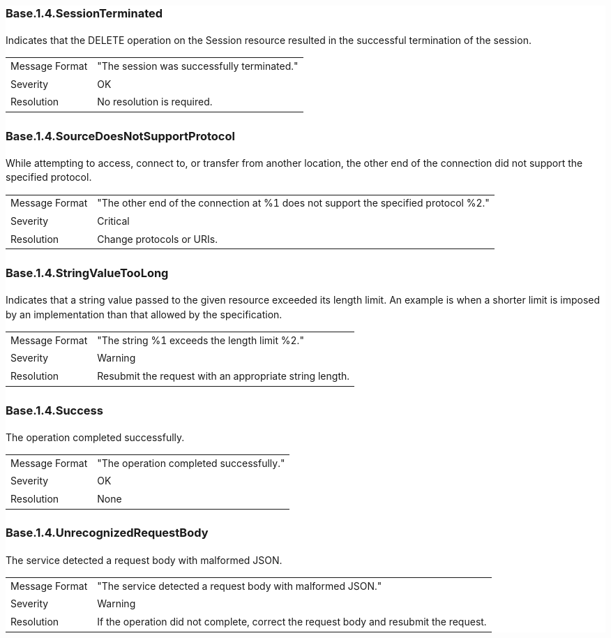 ### Base.1.4.SessionTerminated
Indicates that the DELETE operation on the Session resource resulted in the successful termination of the session.

| | |
|:---|:---|
|Message Format|"The session was successfully terminated."
|Severity|OK
|Resolution|No resolution is required.

### Base.1.4.SourceDoesNotSupportProtocol
While attempting to access, connect to, or transfer from another location, the other end of the connection did not support the specified protocol.

| | |
|:---|:---|
|Message Format|"The other end of the connection at %1 does not support the specified protocol %2."
|Severity|Critical
|Resolution|Change protocols or URIs. 

### Base.1.4.StringValueTooLong
Indicates that a string value passed to the given resource exceeded its length limit. An example is when a shorter limit is imposed by an implementation than that allowed by the specification.

| | |
|:---|:---|
|Message Format|"The string %1 exceeds the length limit %2."
|Severity|Warning
|Resolution|Resubmit the request with an appropriate string length.

### Base.1.4.Success
The operation completed successfully.

| | |
|:---|:---|
|Message Format|"The operation completed successfully."
|Severity|OK
|Resolution|None

### Base.1.4.UnrecognizedRequestBody
The service detected a request body with malformed JSON.

| | |
|:---|:---|
|Message Format|"The service detected a request body with malformed JSON."
|Severity|Warning
|Resolution|If the operation did not complete, correct the request body and resubmit the request.

